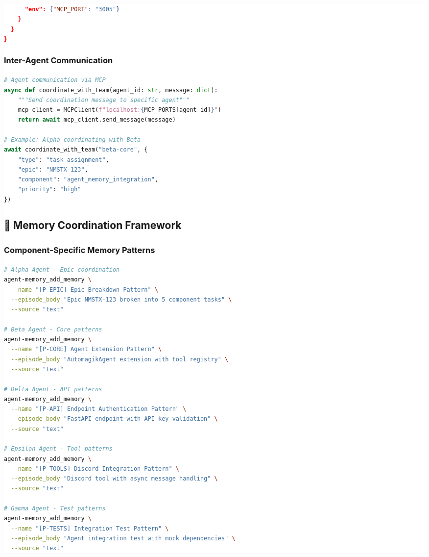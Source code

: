 ```json
      "env": {"MCP_PORT": "3005"}
    }
  }
}
```

### **Inter-Agent Communication**
```python
# Agent communication via MCP
async def coordinate_with_team(agent_id: str, message: dict):
    """Send coordination message to specific agent"""
    mcp_client = MCPClient(f"localhost:{MCP_PORTS[agent_id]}")
    return await mcp_client.send_message(message)

# Example: Alpha coordinating with Beta
await coordinate_with_team("beta-core", {
    "type": "task_assignment",
    "epic": "NMSTX-123",
    "component": "agent_memory_integration",
    "priority": "high"
})
```

## 🧠 **Memory Coordination Framework**

### **Component-Specific Memory Patterns**
```bash
# Alpha Agent - Epic coordination
agent-memory_add_memory \
  --name "[P-EPIC] Epic Breakdown Pattern" \
  --episode_body "Epic NMSTX-123 broken into 5 component tasks" \
  --source "text"

# Beta Agent - Core patterns
agent-memory_add_memory \
  --name "[P-CORE] Agent Extension Pattern" \
  --episode_body "AutomagikAgent extension with tool registry" \
  --source "text"

# Delta Agent - API patterns  
agent-memory_add_memory \
  --name "[P-API] Endpoint Authentication Pattern" \
  --episode_body "FastAPI endpoint with API key validation" \
  --source "text"

# Epsilon Agent - Tool patterns
agent-memory_add_memory \
  --name "[P-TOOLS] Discord Integration Pattern" \
  --episode_body "Discord tool with async message handling" \
  --source "text"

# Gamma Agent - Test patterns
agent-memory_add_memory \
  --name "[P-TESTS] Integration Test Pattern" \
  --episode_body "Agent integration test with mock dependencies" \
  --source "text"
```
